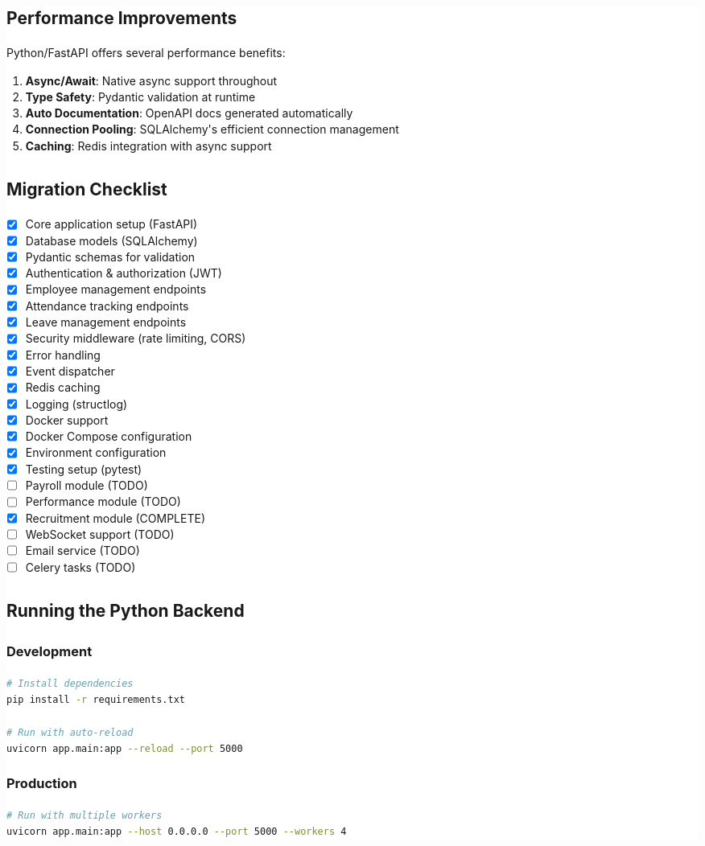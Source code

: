 ## Performance Improvements

Python/FastAPI offers several performance benefits:

1. **Async/Await**: Native async support throughout
2. **Type Safety**: Pydantic validation at runtime
3. **Auto Documentation**: OpenAPI docs generated automatically
4. **Connection Pooling**: SQLAlchemy's efficient connection management
5. **Caching**: Redis integration with async support

## Migration Checklist

- [x] Core application setup (FastAPI)
- [x] Database models (SQLAlchemy)
- [x] Pydantic schemas for validation
- [x] Authentication & authorization (JWT)
- [x] Employee management endpoints
- [x] Attendance tracking endpoints
- [x] Leave management endpoints
- [x] Security middleware (rate limiting, CORS)
- [x] Error handling
- [x] Event dispatcher
- [x] Redis caching
- [x] Logging (structlog)
- [x] Docker support
- [x] Docker Compose configuration
- [x] Environment configuration
- [x] Testing setup (pytest)
- [ ] Payroll module (TODO)
- [ ] Performance module (TODO)
- [x] Recruitment module (COMPLETE)
- [ ] WebSocket support (TODO)
- [ ] Email service (TODO)
- [ ] Celery tasks (TODO)

## Running the Python Backend

### Development

```bash
# Install dependencies
pip install -r requirements.txt

# Run with auto-reload
uvicorn app.main:app --reload --port 5000
```

### Production

```bash
# Run with multiple workers
uvicorn app.main:app --host 0.0.0.0 --port 5000 --workers 4
```
